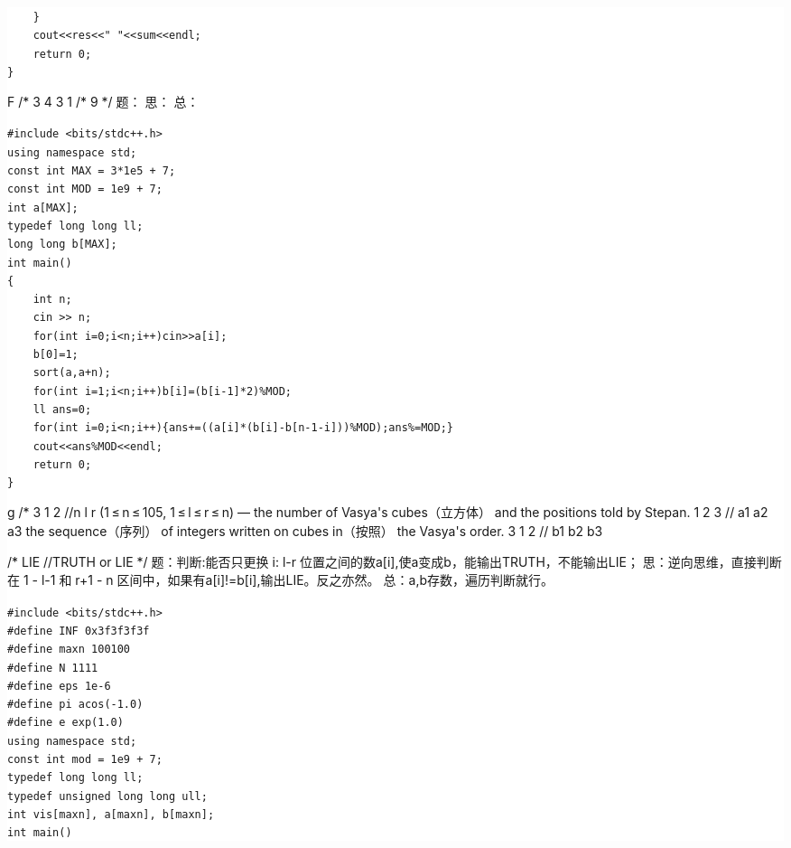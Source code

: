 ```
    }
    cout<<res<<" "<<sum<<endl;
	return 0;
}
```
F
/*
3
4 3 1
/*
9
*/
题：
思：
总：
```
#include <bits/stdc++.h>
using namespace std;
const int MAX = 3*1e5 + 7;
const int MOD = 1e9 + 7;
int a[MAX];
typedef long long ll;
long long b[MAX];
int main()
{
    int n;
    cin >> n;
    for(int i=0;i<n;i++)cin>>a[i];
    b[0]=1;
    sort(a,a+n);
    for(int i=1;i<n;i++)b[i]=(b[i-1]*2)%MOD;
    ll ans=0;
    for(int i=0;i<n;i++){ans+=((a[i]*(b[i]-b[n-1-i]))%MOD);ans%=MOD;}
    cout<<ans%MOD<<endl;
    return 0;
}
```
g
/*
3 1 2  //n l r   (1 ≤ n ≤ 105, 1 ≤ l ≤ r ≤ n) — the number of Vasya's cubes（立方体） and the positions told by Stepan.
1 2 3  // a1 a2 a3  the sequence（序列） of integers written on cubes in（按照） the Vasya's order.
3 1 2  // b1 b2 b3  

/*
LIE   //TRUTH or LIE
*/
题：判断:能否只更换 i: l-r 位置之间的数a[i],使a变成b，能输出TRUTH，不能输出LIE；
思：逆向思维，直接判断在 1 -  l-1 和 r+1 - n 区间中，如果有a[i]!=b[i],输出LIE。反之亦然。
总：a,b存数，遍历判断就行。
```
#include <bits/stdc++.h>
#define INF 0x3f3f3f3f
#define maxn 100100
#define N 1111
#define eps 1e-6
#define pi acos(-1.0)
#define e exp(1.0)
using namespace std;
const int mod = 1e9 + 7;
typedef long long ll;
typedef unsigned long long ull;
int vis[maxn], a[maxn], b[maxn];
int main()
```